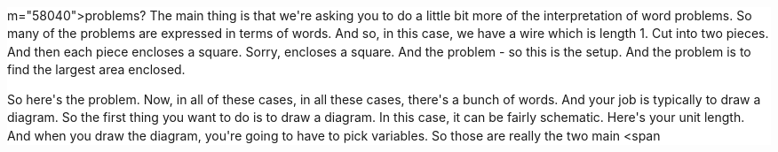   m="58040">problems?</span> <span m="58540">The</span> <span
  m="58630">main</span> <span m="58940">thing</span> <span m="59280">is</span>
  <span m="59730">that</span> <span m="60700">we're</span> <span
  m="60850">asking</span> <span m="61240">you</span> <span m="61380">to</span>
  <span m="61490">do</span> <span m="61650">a</span> <span
  m="61730">little</span> <span m="61930">bit</span> <span m="62150">more</span>
  <span m="63040">of</span> <span m="63670">the</span> <span
  m="63860">interpretation</span> <span m="65200">of</span> <span
  m="65350">word</span> <span m="65620">problems.</span> <span
  m="66060">So</span> <span m="66230">many</span> <span m="66460">of</span>
  <span m="66520">the</span> <span m="66580">problems</span> <span
  m="66920">are</span> <span m="67120">expressed</span> <span
  m="67660">in</span> <span m="67750">terms</span> <span m="68040">of</span>
  <span m="68140">words.</span> <span m="69970">And</span> <span
  m="70400">so,</span> <span m="70800">in</span> <span m="70950">this</span>
  <span m="71120">case,</span> <span m="71420">we</span> <span
  m="71550">have</span> <span m="72460">a</span> <span m="72520">wire</span>
  <span m="74440">which</span> <span m="74670">is</span> <span
  m="75460">length</span> <span m="75790">1.</span> <span m="78650">Cut</span>
  <span m="78930">into</span> <span m="81970">two</span> <span
  m="82310">pieces.</span> <span m="89610">And</span> <span
  m="89840">then</span> <span m="91120">each</span> <span m="91410">piece</span>
  <span m="91670">encloses</span> <span m="92100">a</span> <span
  m="92310">square.</span> <span m="98150">Sorry,</span> <span
  m="98700">encloses</span> <span m="98890">a</span> <span
  m="101990">square.</span> <span m="104400">And</span> <span
  m="104720">the</span> <span m="104780">problem -</span> <span
  m="105350">so</span> <span m="105490">this</span> <span m="105670">is</span>
  <span m="105780">the</span> <span m="105860">setup.</span> <span
  m="107170">And</span> <span m="107320">the</span> <span
  m="107380">problem</span> <span m="107800">is</span> <span m="108040">to
  find</span> <span m="110650">the</span> <span m="113130">largest</span> <span
  m="113630">area</span> <span m="113930">enclosed.</span></p><p><span
  m="122650">So</span> <span m="123020">here's</span> <span
  m="123300">the</span> <span m="123360">problem.</span> <span
  m="123910">Now,</span> <span m="124190">in</span> <span m="125650">all</span>
  <span m="126050">of</span> <span m="126170">these</span> <span
  m="126460">cases,</span> <span m="128350">in</span> <span
  m="128470">all</span> <span m="128730">these</span> <span
  m="129000">cases,</span> <span m="130340">there's</span> <span
  m="130520">a</span> <span m="130570">bunch</span> <span m="130760">of</span>
  <span m="130840">words.</span> <span m="131600">And</span> <span
  m="132210">your</span> <span m="132340">job</span> <span m="133200">is</span>
  <span m="135670">typically</span> <span m="136230">to</span> <span
  m="136480">draw a</span> <span m="136820">diagram.</span> <span
  m="138700">So</span> <span m="138950">the</span> <span m="139100">first</span>
  <span m="139340">thing</span> <span m="139450">you</span> <span
  m="139540">want</span> <span m="139720">to</span> <span m="139780">do</span>
  <span m="139880">is</span> <span m="140000">to</span> <span m="140100">draw
  a</span> <span m="140350">diagram.</span> <span m="140890">In</span> <span
  m="140960">this</span> <span m="141130">case,</span> <span
  m="141760">it</span> <span m="141910">can</span> <span m="142010">be</span>
  <span m="142150">fairly</span> <span m="142490">schematic.</span> <span
  m="143340">Here's</span> <span m="143750">your</span> <span
  m="143870">unit</span> <span m="144190">length.</span> <span
  m="145400">And</span> <span m="146090">when</span> <span m="146490">you</span>
  <span m="146590">draw</span> <span m="146830">the</span> <span
  m="146910">diagram,</span> <span m="147340">you're</span> <span
  m="147440">going to</span> <span m="147590">have</span> <span
  m="147740">to</span> <span m="147840">pick</span> <span
  m="148110">variables.</span> <span m="149370">So</span> <span
  m="150310">those</span> <span m="150510">are</span> <span
  m="150590">really</span> <span m="151550">the</span> <span
  m="151670">two</span> <span m="151820">main</span> <span